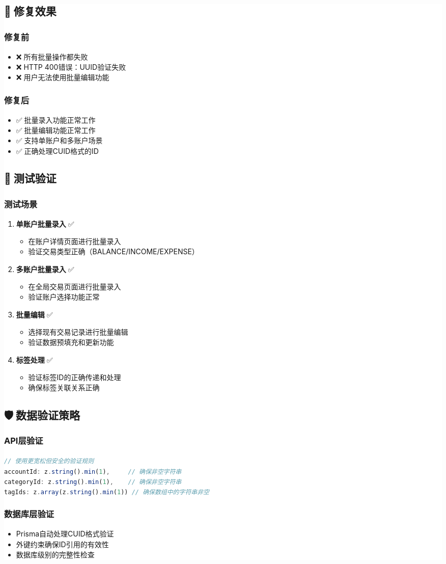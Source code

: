 ## 🎯 修复效果

### 修复前

- ❌ 所有批量操作都失败
- ❌ HTTP 400错误：UUID验证失败
- ❌ 用户无法使用批量编辑功能

### 修复后

- ✅ 批量录入功能正常工作
- ✅ 批量编辑功能正常工作
- ✅ 支持单账户和多账户场景
- ✅ 正确处理CUID格式的ID

## 🔄 测试验证

### 测试场景

1. **单账户批量录入** ✅

   - 在账户详情页面进行批量录入
   - 验证交易类型正确（BALANCE/INCOME/EXPENSE）

2. **多账户批量录入** ✅

   - 在全局交易页面进行批量录入
   - 验证账户选择功能正常

3. **批量编辑** ✅

   - 选择现有交易记录进行批量编辑
   - 验证数据预填充和更新功能

4. **标签处理** ✅
   - 验证标签ID的正确传递和处理
   - 确保标签关联关系正确

## 🛡️ 数据验证策略

### API层验证

```typescript
// 使用更宽松但安全的验证规则
accountId: z.string().min(1),     // 确保非空字符串
categoryId: z.string().min(1),    // 确保非空字符串
tagIds: z.array(z.string().min(1)) // 确保数组中的字符串非空
```

### 数据库层验证

- Prisma自动处理CUID格式验证
- 外键约束确保ID引用的有效性
- 数据库级别的完整性检查
